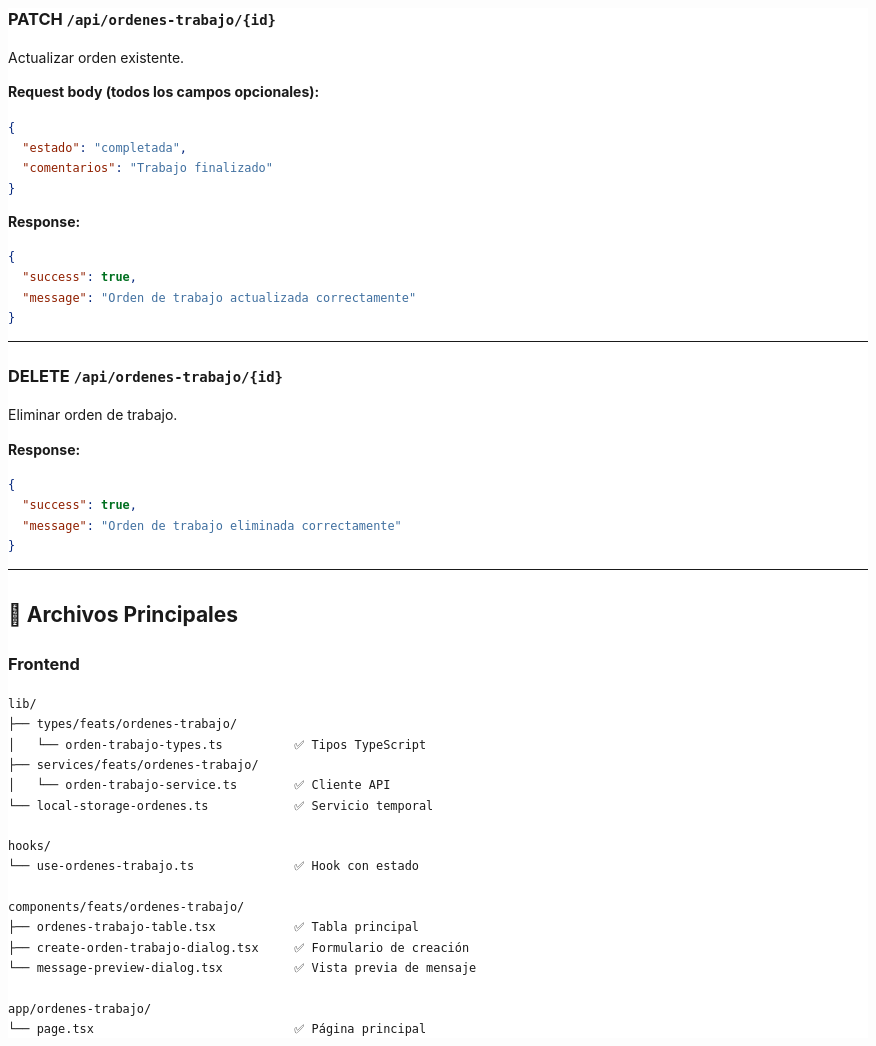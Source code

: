 
### PATCH `/api/ordenes-trabajo/{id}`
Actualizar orden existente.

**Request body (todos los campos opcionales):**
```json
{
  "estado": "completada",
  "comentarios": "Trabajo finalizado"
}
```

**Response:**
```json
{
  "success": true,
  "message": "Orden de trabajo actualizada correctamente"
}
```

---

### DELETE `/api/ordenes-trabajo/{id}`
Eliminar orden de trabajo.

**Response:**
```json
{
  "success": true,
  "message": "Orden de trabajo eliminada correctamente"
}
```

---

## 📁 Archivos Principales

### Frontend
```
lib/
├── types/feats/ordenes-trabajo/
│   └── orden-trabajo-types.ts          ✅ Tipos TypeScript
├── services/feats/ordenes-trabajo/
│   └── orden-trabajo-service.ts        ✅ Cliente API
└── local-storage-ordenes.ts            ✅ Servicio temporal

hooks/
└── use-ordenes-trabajo.ts              ✅ Hook con estado

components/feats/ordenes-trabajo/
├── ordenes-trabajo-table.tsx           ✅ Tabla principal
├── create-orden-trabajo-dialog.tsx     ✅ Formulario de creación
└── message-preview-dialog.tsx          ✅ Vista previa de mensaje

app/ordenes-trabajo/
└── page.tsx                            ✅ Página principal
```
